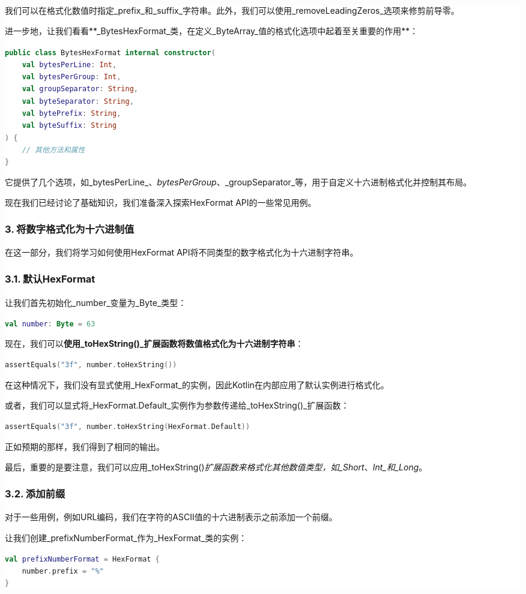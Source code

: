 我们可以在格式化数值时指定_prefix_和_suffix_字符串。此外，我们可以使用_removeLeadingZeros_选项来修剪前导零。

进一步地，让我们看看**_BytesHexFormat_类，在定义_ByteArray_值的格式化选项中起着至关重要的作用**：

```kotlin
public class BytesHexFormat internal constructor(
    val bytesPerLine: Int,
    val bytesPerGroup: Int,
    val groupSeparator: String,
    val byteSeparator: String,
    val bytePrefix: String,
    val byteSuffix: String
) {
    // 其他方法和属性
}
```

它提供了几个选项，如_bytesPerLine_、_bytesPerGroup_、_groupSeparator_等，用于自定义十六进制格式化并控制其布局。

现在我们已经讨论了基础知识，我们准备深入探索HexFormat API的一些常见用例。

### 3. 将数字格式化为十六进制值
在这一部分，我们将学习如何使用HexFormat API将不同类型的数字格式化为十六进制字符串。

### 3.1. 默认HexFormat
让我们首先初始化_number_变量为_Byte_类型：

```kotlin
val number: Byte = 63
```

现在，我们可以**使用_toHexString()_扩展函数将数值格式化为十六进制字符串**：

```kotlin
assertEquals("3f", number.toHexString())
```

在这种情况下，我们没有显式使用_HexFormat_的实例，因此Kotlin在内部应用了默认实例进行格式化。

或者，我们可以显式将_HexFormat.Default_实例作为参数传递给_toHexString()_扩展函数：

```kotlin
assertEquals("3f", number.toHexString(HexFormat.Default))
```

正如预期的那样，我们得到了相同的输出。

最后，重要的是要注意，我们可以应用_toHexString()_扩展函数来格式化其他数值类型，如_Short_、_Int_和_Long_。

### 3.2. 添加前缀
对于一些用例，例如URL编码，我们在字符的ASCII值的十六进制表示之前添加一个前缀。

让我们创建_prefixNumberFormat_作为_HexFormat_类的实例：

```kotlin
val prefixNumberFormat = HexFormat {
    number.prefix = "%"
}
```
